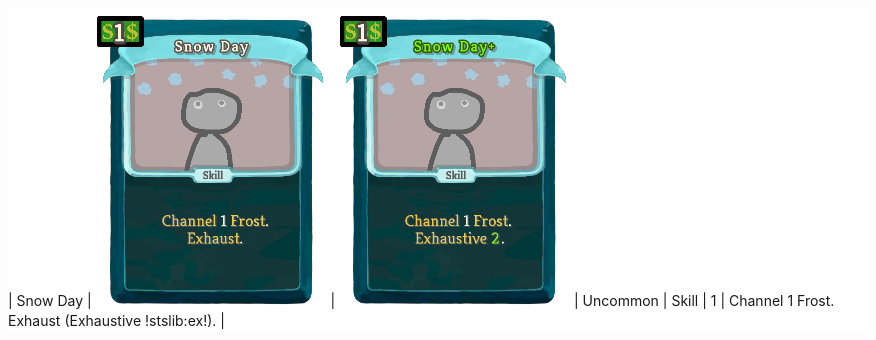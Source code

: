 | Snow Day | ![](small-card-images/SnowDay.png) | ![](small-card-images/SnowDayPlus.png) | Uncommon | Skill | 1 | Channel 1 Frost. Exhaust (Exhaustive !stslib:ex!). |